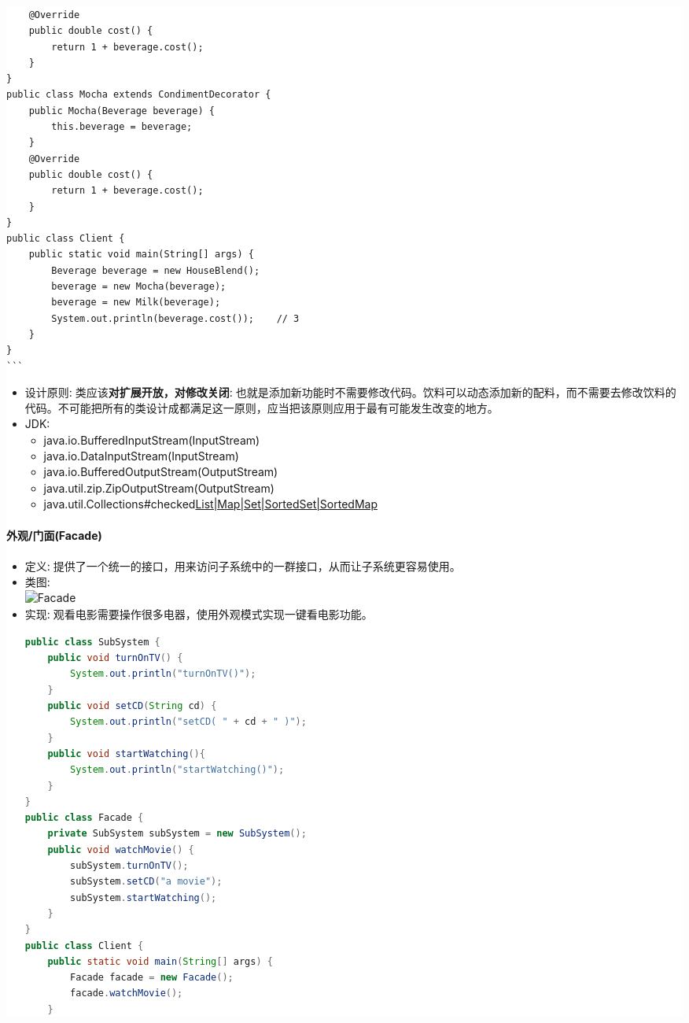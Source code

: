         @Override
        public double cost() {
            return 1 + beverage.cost();
        }
    }
    public class Mocha extends CondimentDecorator {
        public Mocha(Beverage beverage) {
            this.beverage = beverage;
        }
        @Override
        public double cost() {
            return 1 + beverage.cost();
        }
    }
    public class Client {
        public static void main(String[] args) {
            Beverage beverage = new HouseBlend();
            beverage = new Mocha(beverage);
            beverage = new Milk(beverage);
            System.out.println(beverage.cost());    // 3
        }
    }
    ```
- 设计原则: 类应该**对扩展开放，对修改关闭**: 也就是添加新功能时不需要修改代码。饮料可以动态添加新的配料，而不需要去修改饮料的代码。不可能把所有的类设计成都满足这一原则，应当把该原则应用于最有可能发生改变的地方。
- JDK: 
    - java.io.BufferedInputStream(InputStream)
    - java.io.DataInputStream(InputStream)
    - java.io.BufferedOutputStream(OutputStream)
    - java.util.zip.ZipOutputStream(OutputStream)
    - java.util.Collections#checked[List|Map|Set|SortedSet|SortedMap](https://github.com/CyC2018/CS-Notes/blob/master/docs/notes)

#### 外观/门面(Facade)

- 定义: 提供了一个统一的接口，用来访问子系统中的一群接口，从而让子系统更容易使用。
- 类图: <div class="align"><img alt="Facade" src="https://github.com/CyC2018/CS-Notes/raw/master/docs/notes/pics/f9978fa6-9f49-4a0f-8540-02d269ac448f.png"/></div>
- 实现: 观看电影需要操作很多电器，使用外观模式实现一键看电影功能。
    ```java
    public class SubSystem {
        public void turnOnTV() {
            System.out.println("turnOnTV()");
        }
        public void setCD(String cd) {
            System.out.println("setCD( " + cd + " )");
        }
        public void startWatching(){
            System.out.println("startWatching()");
        }
    }
    public class Facade {
        private SubSystem subSystem = new SubSystem();
        public void watchMovie() {
            subSystem.turnOnTV();
            subSystem.setCD("a movie");
            subSystem.startWatching();
        }
    }
    public class Client {
        public static void main(String[] args) {
            Facade facade = new Facade();
            facade.watchMovie();
        }